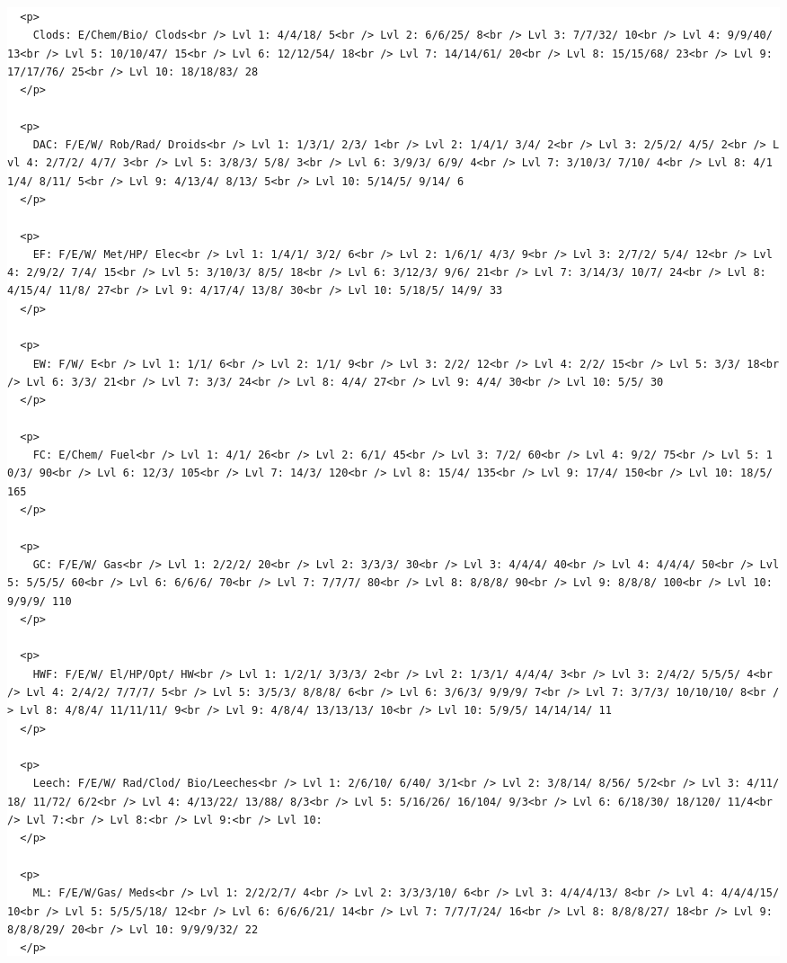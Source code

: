       <p>
        Clods: E/Chem/Bio/ Clods<br /> Lvl 1: 4/4/18/ 5<br /> Lvl 2: 6/6/25/ 8<br /> Lvl 3: 7/7/32/ 10<br /> Lvl 4: 9/9/40/ 13<br /> Lvl 5: 10/10/47/ 15<br /> Lvl 6: 12/12/54/ 18<br /> Lvl 7: 14/14/61/ 20<br /> Lvl 8: 15/15/68/ 23<br /> Lvl 9: 17/17/76/ 25<br /> Lvl 10: 18/18/83/ 28
      </p>
      
      <p>
        DAC: F/E/W/ Rob/Rad/ Droids<br /> Lvl 1: 1/3/1/ 2/3/ 1<br /> Lvl 2: 1/4/1/ 3/4/ 2<br /> Lvl 3: 2/5/2/ 4/5/ 2<br /> Lvl 4: 2/7/2/ 4/7/ 3<br /> Lvl 5: 3/8/3/ 5/8/ 3<br /> Lvl 6: 3/9/3/ 6/9/ 4<br /> Lvl 7: 3/10/3/ 7/10/ 4<br /> Lvl 8: 4/11/4/ 8/11/ 5<br /> Lvl 9: 4/13/4/ 8/13/ 5<br /> Lvl 10: 5/14/5/ 9/14/ 6
      </p>
      
      <p>
        EF: F/E/W/ Met/HP/ Elec<br /> Lvl 1: 1/4/1/ 3/2/ 6<br /> Lvl 2: 1/6/1/ 4/3/ 9<br /> Lvl 3: 2/7/2/ 5/4/ 12<br /> Lvl 4: 2/9/2/ 7/4/ 15<br /> Lvl 5: 3/10/3/ 8/5/ 18<br /> Lvl 6: 3/12/3/ 9/6/ 21<br /> Lvl 7: 3/14/3/ 10/7/ 24<br /> Lvl 8: 4/15/4/ 11/8/ 27<br /> Lvl 9: 4/17/4/ 13/8/ 30<br /> Lvl 10: 5/18/5/ 14/9/ 33
      </p>
      
      <p>
        EW: F/W/ E<br /> Lvl 1: 1/1/ 6<br /> Lvl 2: 1/1/ 9<br /> Lvl 3: 2/2/ 12<br /> Lvl 4: 2/2/ 15<br /> Lvl 5: 3/3/ 18<br /> Lvl 6: 3/3/ 21<br /> Lvl 7: 3/3/ 24<br /> Lvl 8: 4/4/ 27<br /> Lvl 9: 4/4/ 30<br /> Lvl 10: 5/5/ 30
      </p>
      
      <p>
        FC: E/Chem/ Fuel<br /> Lvl 1: 4/1/ 26<br /> Lvl 2: 6/1/ 45<br /> Lvl 3: 7/2/ 60<br /> Lvl 4: 9/2/ 75<br /> Lvl 5: 10/3/ 90<br /> Lvl 6: 12/3/ 105<br /> Lvl 7: 14/3/ 120<br /> Lvl 8: 15/4/ 135<br /> Lvl 9: 17/4/ 150<br /> Lvl 10: 18/5/ 165
      </p>
      
      <p>
        GC: F/E/W/ Gas<br /> Lvl 1: 2/2/2/ 20<br /> Lvl 2: 3/3/3/ 30<br /> Lvl 3: 4/4/4/ 40<br /> Lvl 4: 4/4/4/ 50<br /> Lvl 5: 5/5/5/ 60<br /> Lvl 6: 6/6/6/ 70<br /> Lvl 7: 7/7/7/ 80<br /> Lvl 8: 8/8/8/ 90<br /> Lvl 9: 8/8/8/ 100<br /> Lvl 10: 9/9/9/ 110
      </p>
      
      <p>
        HWF: F/E/W/ El/HP/Opt/ HW<br /> Lvl 1: 1/2/1/ 3/3/3/ 2<br /> Lvl 2: 1/3/1/ 4/4/4/ 3<br /> Lvl 3: 2/4/2/ 5/5/5/ 4<br /> Lvl 4: 2/4/2/ 7/7/7/ 5<br /> Lvl 5: 3/5/3/ 8/8/8/ 6<br /> Lvl 6: 3/6/3/ 9/9/9/ 7<br /> Lvl 7: 3/7/3/ 10/10/10/ 8<br /> Lvl 8: 4/8/4/ 11/11/11/ 9<br /> Lvl 9: 4/8/4/ 13/13/13/ 10<br /> Lvl 10: 5/9/5/ 14/14/14/ 11
      </p>
      
      <p>
        Leech: F/E/W/ Rad/Clod/ Bio/Leeches<br /> Lvl 1: 2/6/10/ 6/40/ 3/1<br /> Lvl 2: 3/8/14/ 8/56/ 5/2<br /> Lvl 3: 4/11/18/ 11/72/ 6/2<br /> Lvl 4: 4/13/22/ 13/88/ 8/3<br /> Lvl 5: 5/16/26/ 16/104/ 9/3<br /> Lvl 6: 6/18/30/ 18/120/ 11/4<br /> Lvl 7:<br /> Lvl 8:<br /> Lvl 9:<br /> Lvl 10:
      </p>
      
      <p>
        ML: F/E/W/Gas/ Meds<br /> Lvl 1: 2/2/2/7/ 4<br /> Lvl 2: 3/3/3/10/ 6<br /> Lvl 3: 4/4/4/13/ 8<br /> Lvl 4: 4/4/4/15/ 10<br /> Lvl 5: 5/5/5/18/ 12<br /> Lvl 6: 6/6/6/21/ 14<br /> Lvl 7: 7/7/7/24/ 16<br /> Lvl 8: 8/8/8/27/ 18<br /> Lvl 9: 8/8/8/29/ 20<br /> Lvl 10: 9/9/9/32/ 22
      </p>
      